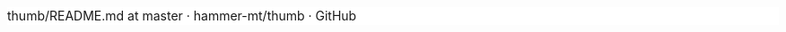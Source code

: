 












































































thumb/README.md at master · hammer-mt/thumb · GitHub













